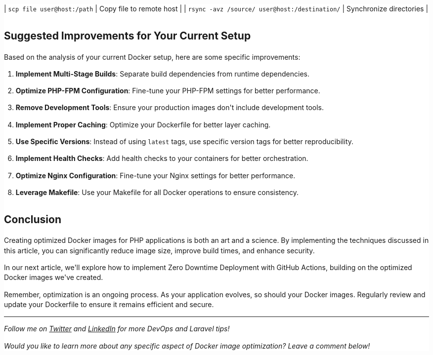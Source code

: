 | `scp file user@host:/path` | Copy file to remote host |
| `rsync -avz /source/ user@host:/destination/` | Synchronize directories |

## Suggested Improvements for Your Current Setup

Based on the analysis of your current Docker setup, here are some specific improvements:

1. **Implement Multi-Stage Builds**: Separate build dependencies from runtime dependencies.

2. **Optimize PHP-FPM Configuration**: Fine-tune your PHP-FPM settings for better performance.

3. **Remove Development Tools**: Ensure your production images don't include development tools.

4. **Implement Proper Caching**: Optimize your Dockerfile for better layer caching.

5. **Use Specific Versions**: Instead of using `latest` tags, use specific version tags for better reproducibility.

6. **Implement Health Checks**: Add health checks to your containers for better orchestration.

7. **Optimize Nginx Configuration**: Fine-tune your Nginx settings for better performance.

8. **Leverage Makefile**: Use your Makefile for all Docker operations to ensure consistency.

## Conclusion

Creating optimized Docker images for PHP applications is both an art and a science. By implementing the techniques discussed in this article, you can significantly reduce image size, improve build times, and enhance security.

In our next article, we'll explore how to implement Zero Downtime Deployment with GitHub Actions, building on the optimized Docker images we've created.

Remember, optimization is an ongoing process. As your application evolves, so should your Docker images. Regularly review and update your Dockerfile to ensure it remains efficient and secure.

---

*Follow me on [Twitter](your-twitter) and [LinkedIn](your-linkedin) for more DevOps and Laravel tips!*

*Would you like to learn more about any specific aspect of Docker image optimization? Leave a comment below!* 
